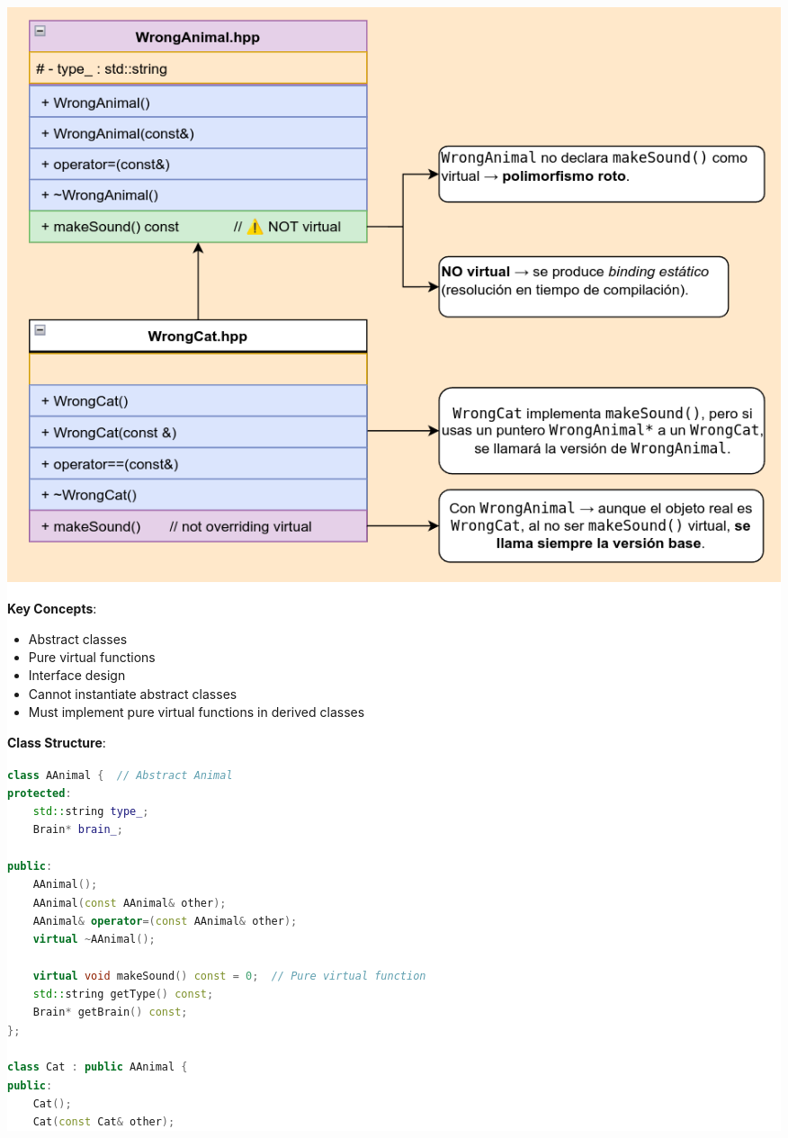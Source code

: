 [//]: # (width="600" height="380">)

<img src="../uml_diagrams/module_04/ex02_abstract_animal02.png" alt="Abstract Animal Part 2" >

[//]: # (width="600" height="380">)

**Key Concepts**:
- Abstract classes
- Pure virtual functions
- Interface design
- Cannot instantiate abstract classes
- Must implement pure virtual functions in derived classes

**Class Structure**:
```cpp
class AAnimal {  // Abstract Animal
protected:
    std::string type_;
    Brain* brain_;

public:
    AAnimal();
    AAnimal(const AAnimal& other);
    AAnimal& operator=(const AAnimal& other);
    virtual ~AAnimal();

    virtual void makeSound() const = 0;  // Pure virtual function
    std::string getType() const;
    Brain* getBrain() const;
};

class Cat : public AAnimal {
public:
    Cat();
    Cat(const Cat& other);
```